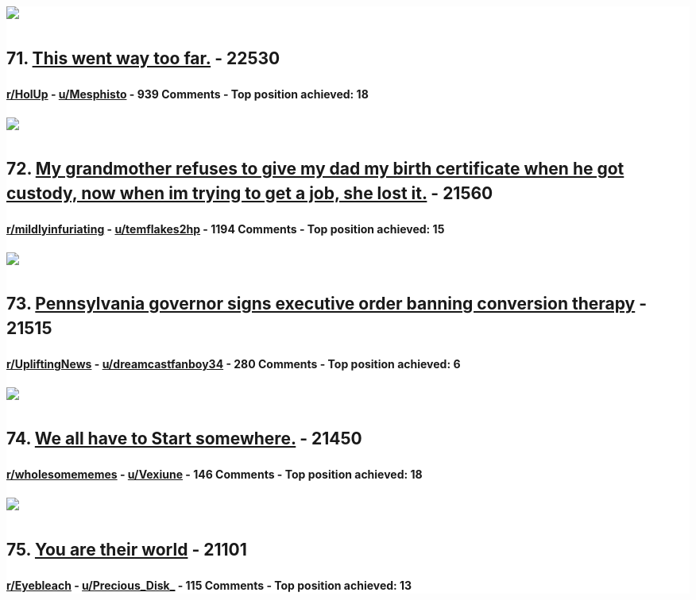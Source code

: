 <a href="https://i.redd.it/ztpxsiq4y2i91.jpg"><img src="https://b.thumbs.redditmedia.com/oUC6c22s03Zhc6klLRk870wWi3dwiL3zxve6iuf6Ovg.jpg"></img></a>

## 71. [This went way too far.](http://reddit.com/r/HolUp/comments/wq286x/this_went_way_too_far/) - 22530
#### [r/HolUp](http://reddit.com/r/HolUp) - [u/Mesphisto](http://reddit.com/u/Mesphisto) - 939 Comments - Top position achieved: 18

<a href="https://i.redd.it/rrkjbj42g4i91.jpg"><img src="https://b.thumbs.redditmedia.com/NwBI1UTZIaQJBE6NnW_xINdSfET62ckPHfUgCYFXxtc.jpg"></img></a>

## 72. [My grandmother refuses to give my dad my birth certificate when he got custody, now when im trying to get a job, she lost it.](http://reddit.com/r/mildlyinfuriating/comments/wq4312/my_grandmother_refuses_to_give_my_dad_my_birth/) - 21560
#### [r/mildlyinfuriating](http://reddit.com/r/mildlyinfuriating) - [u/temflakes2hp](http://reddit.com/u/temflakes2hp) - 1194 Comments - Top position achieved: 15

<a href="https://i.redd.it/9b8u36igt4i91.png"><img src="https://b.thumbs.redditmedia.com/a_7Y6hzC0YYTantgHZQSBKLk6lN7tW6zqmrH3UP3szM.jpg"></img></a>

## 73. [Pennsylvania governor signs executive order banning conversion therapy](http://reddit.com/r/UpliftingNews/comments/wq6fq8/pennsylvania_governor_signs_executive_order/) - 21515
#### [r/UpliftingNews](http://reddit.com/r/UpliftingNews) - [u/dreamcastfanboy34](http://reddit.com/u/dreamcastfanboy34) - 280 Comments - Top position achieved: 6

<a href="https://www.nbcnews.com/nbc-out/out-politics-and-policy/pennsylvania-governor-signs-executive-order-banning-conversion-therapy-rcna43377"><img src="https://b.thumbs.redditmedia.com/gRQe-mDYA8hRnmvJh-ePyql03NApRJAzu8XMlq75vOo.jpg"></img></a>

## 74. [We all have to Start somewhere.](http://reddit.com/r/wholesomememes/comments/wpxblf/we_all_have_to_start_somewhere/) - 21450
#### [r/wholesomememes](http://reddit.com/r/wholesomememes) - [u/Vexiune](http://reddit.com/u/Vexiune) - 146 Comments - Top position achieved: 18

<a href="https://i.redd.it/z25q5wcug3i91.jpg"><img src="https://b.thumbs.redditmedia.com/VNaNxS5WmuA3M9xBN-_fUndt8kbN75ghjKgXwbp8hDs.jpg"></img></a>

## 75. [You are their world](http://reddit.com/r/Eyebleach/comments/wpgc9e/you_are_their_world/) - 21101
#### [r/Eyebleach](http://reddit.com/r/Eyebleach) - [u/Precious_Disk_](http://reddit.com/u/Precious_Disk_) - 115 Comments - Top position achieved: 13
